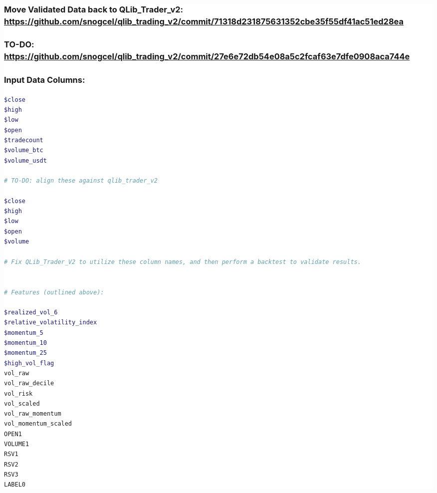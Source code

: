 ### Move Validated Data back to QLib_Trader_v2: https://github.com/snogcel/qlib_trading_v2/commit/71318d231875631352cbe35f55df41ac51ed28ea

### TO-DO: https://github.com/snogcel/qlib_trading_v2/commit/27e6e72db54e08a5c2fcaf63e7dfe0908aca744e

### Input Data Columns:

```bash
$close
$high
$low
$open
$tradecount
$volume_btc
$volume_usdt

# TO-DO: align these against qlib_trader_v2

$close
$high
$low
$open
$volume

# Fix QLib_Trader_V2 to utilize these column names, and then perform a backtest to validate results.


# Features (outlined above):

$realized_vol_6
$relative_volatility_index
$momentum_5
$momentum_10
$momentum_25
$high_vol_flag
vol_raw
vol_raw_decile
vol_risk
vol_scaled
vol_raw_momentum
vol_momentum_scaled
OPEN1
VOLUME1
RSV1
RSV2
RSV3
LABEL0
```
